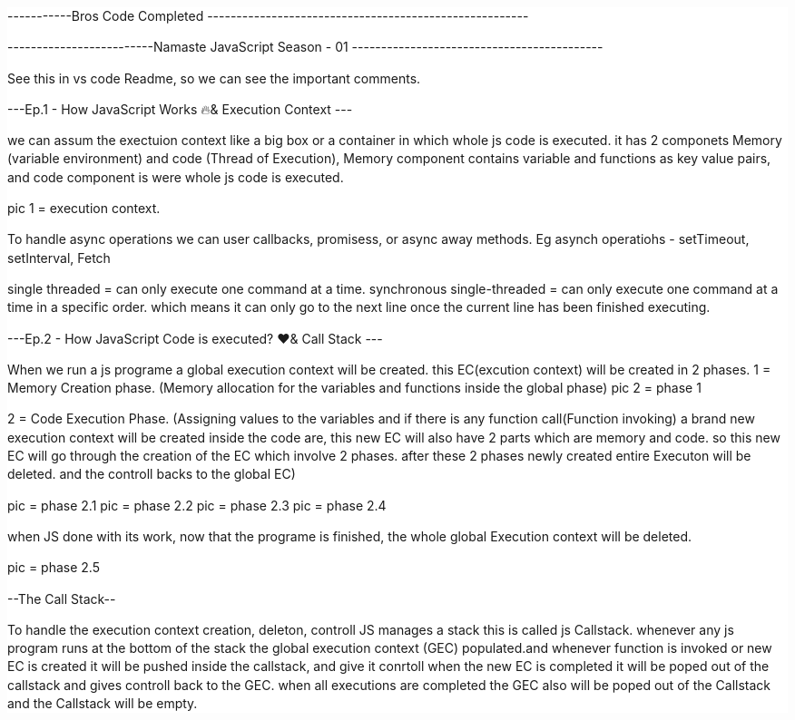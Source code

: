 -----------Bros Code Completed -------------------------------------------------------

-------------------------Namaste JavaScript Season - 01 -------------------------------------------

See this in vs code Readme, so we can see the important comments.

---Ep.1 - How JavaScript Works 🔥& Execution Context ---



we can assum the exectuion context like a big box or a container in which whole js code is executed.
it has 2 componets Memory (variable environment) and code (Thread of Execution), Memory component contains variable and functions as key value pairs, and code component is were whole js code is executed.

pic 1 = execution context.



To handle async operations we can user callbacks, promisess, or async away methods.
Eg asynch operatiohs - setTimeout, setInterval, Fetch

single threaded = can only execute one command at a time.
synchronous single-threaded = can only execute one command at a time in a specific order. which means it can only go to the next line once the current line has been finished executing.

---Ep.2 - How JavaScript Code is executed? ❤️& Call Stack ---

When we run a js programe a global execution context will be created. this EC(excution context) will be created in 2 phases.
1 = Memory Creation phase. (Memory allocation for the variables and functions inside the global phase)
pic 2 = phase 1

2 = Code Execution Phase. (Assigning values to the variables and if there is any function call(Function invoking) a brand new execution context will be created inside the code are, this new EC will also have 2 parts which are memory and code. so this new EC will go through the creation of the EC which involve 2 phases. after these 2 phases newly created entire Executon will be deleted. and the controll backs to the global EC)

pic = phase 2.1
pic = phase 2.2
pic = phase 2.3
pic = phase 2.4

when JS done with its work, now that the programe is finished, the whole global Execution context will be deleted.

pic = phase 2.5

--The Call Stack--

To handle the execution context creation, deleton, controll JS manages a stack this is called js Callstack.
whenever any js program runs at the bottom of the stack the global execution context (GEC) populated.and whenever function is invoked or new EC is created it will be pushed inside the callstack, and give it conrtoll when the new EC is completed it will be poped out of the callstack and gives controll back to the GEC. when all executions are completed the GEC also will be poped out of the Callstack and the Callstack will be empty.
